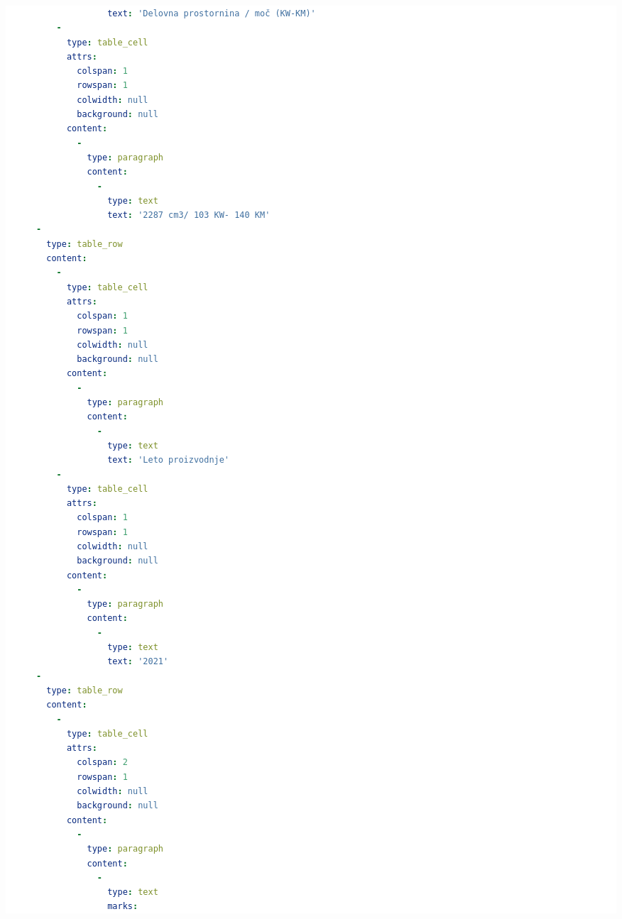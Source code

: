 ```yaml
                    text: 'Delovna prostornina / moč (KW-KM)'
          -
            type: table_cell
            attrs:
              colspan: 1
              rowspan: 1
              colwidth: null
              background: null
            content:
              -
                type: paragraph
                content:
                  -
                    type: text
                    text: '2287 cm3/ 103 KW- 140 KM'
      -
        type: table_row
        content:
          -
            type: table_cell
            attrs:
              colspan: 1
              rowspan: 1
              colwidth: null
              background: null
            content:
              -
                type: paragraph
                content:
                  -
                    type: text
                    text: 'Leto proizvodnje'
          -
            type: table_cell
            attrs:
              colspan: 1
              rowspan: 1
              colwidth: null
              background: null
            content:
              -
                type: paragraph
                content:
                  -
                    type: text
                    text: '2021'
      -
        type: table_row
        content:
          -
            type: table_cell
            attrs:
              colspan: 2
              rowspan: 1
              colwidth: null
              background: null
            content:
              -
                type: paragraph
                content:
                  -
                    type: text
                    marks:
```